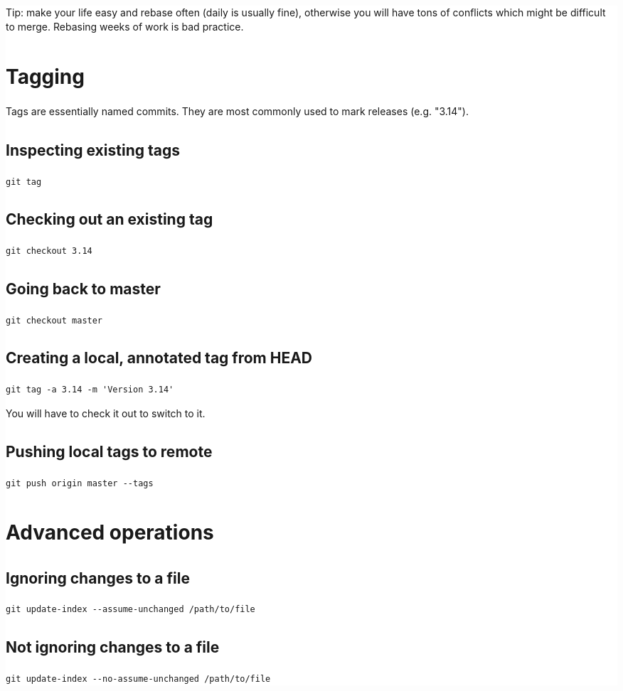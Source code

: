 Tip: make your life easy and rebase often (daily is usually fine), otherwise you will have tons of conflicts which might be difficult to merge. Rebasing weeks of work is bad practice.

# Tagging

Tags are essentially named commits. They are most commonly used to mark releases (e.g. "3.14").

## Inspecting existing tags

```
git tag
```

## Checking out an existing tag

```
git checkout 3.14
```

## Going back to master

```
git checkout master
```

## Creating a local, annotated tag from HEAD

```
git tag -a 3.14 -m 'Version 3.14'
```

You will have to check it out to switch to it.

## Pushing local tags to remote

```
git push origin master --tags
```

# Advanced operations

## Ignoring changes to a file

```
git update-index --assume-unchanged /path/to/file
```

## Not ignoring changes to a file

```
git update-index --no-assume-unchanged /path/to/file
```
